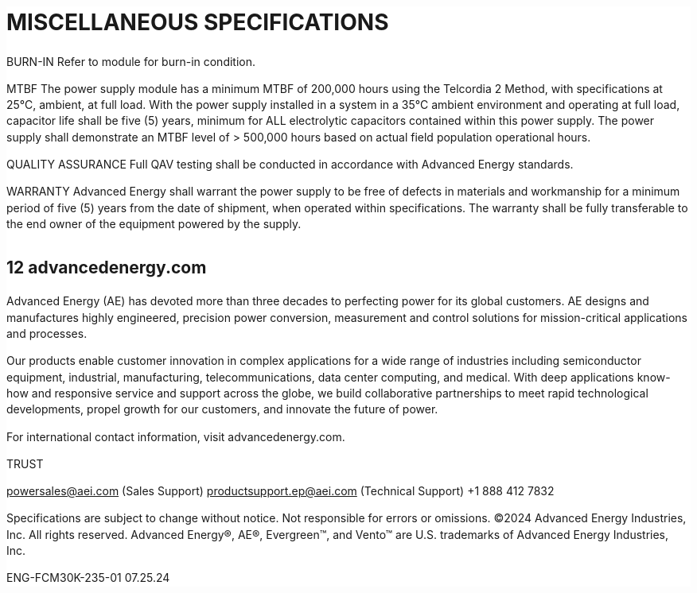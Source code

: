 # MISCELLANEOUS SPECIFICATIONS

BURN-IN
Refer to module for burn-in condition.

MTBF
The power supply module has a minimum MTBF of 200,000 hours using the Telcordia 2 Method, with specifications at 25°C, ambient, at full load. With the power supply installed in a system in a 35°C ambient environment and operating at full load, capacitor life shall be five (5) years, minimum for ALL electrolytic capacitors contained within this power supply. The power supply shall demonstrate an MTBF level of > 500,000 hours based on actual field population operational hours.

QUALITY ASSURANCE
Full QAV testing shall be conducted in accordance with Advanced Energy standards.

WARRANTY
Advanced Energy shall warrant the power supply to be free of defects in materials and workmanship for a minimum period of five (5) years from the date of shipment, when operated within specifications. The warranty shall be fully transferable to the end owner of the equipment powered by the supply.

12 advancedenergy.com
---
Advanced Energy (AE) has devoted more than three decades to perfecting power for its global customers. AE designs and manufactures highly engineered, precision power conversion, measurement and control solutions for mission-critical applications and processes.

Our products enable customer innovation in complex applications for a wide range of industries including semiconductor equipment, industrial, manufacturing, telecommunications, data center computing, and medical. With deep applications know-how and responsive service and support across the globe, we build collaborative partnerships to meet rapid technological developments, propel growth for our customers, and innovate the future of power.

For international contact information, visit advancedenergy.com.

TRUST

powersales@aei.com (Sales Support)
productsupport.ep@aei.com (Technical Support)
+1 888 412 7832

Specifications are subject to change without notice. Not responsible for errors or omissions. ©2024 Advanced Energy Industries, Inc. All rights reserved. Advanced Energy®, AE®, Evergreen™, and Vento™ are U.S. trademarks of Advanced Energy Industries, Inc.

ENG-FCM30K-235-01 07.25.24